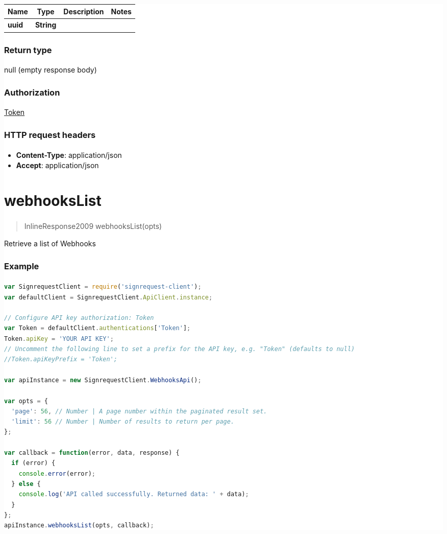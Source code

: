 Name | Type | Description  | Notes
------------- | ------------- | ------------- | -------------
 **uuid** | **String**|  | 

### Return type

null (empty response body)

### Authorization

[Token](../README.md#Token)

### HTTP request headers

 - **Content-Type**: application/json
 - **Accept**: application/json

<a name="webhooksList"></a>
# **webhooksList**
> InlineResponse2009 webhooksList(opts)

Retrieve a list of Webhooks



### Example
```javascript
var SignrequestClient = require('signrequest-client');
var defaultClient = SignrequestClient.ApiClient.instance;

// Configure API key authorization: Token
var Token = defaultClient.authentications['Token'];
Token.apiKey = 'YOUR API KEY';
// Uncomment the following line to set a prefix for the API key, e.g. "Token" (defaults to null)
//Token.apiKeyPrefix = 'Token';

var apiInstance = new SignrequestClient.WebhooksApi();

var opts = { 
  'page': 56, // Number | A page number within the paginated result set.
  'limit': 56 // Number | Number of results to return per page.
};

var callback = function(error, data, response) {
  if (error) {
    console.error(error);
  } else {
    console.log('API called successfully. Returned data: ' + data);
  }
};
apiInstance.webhooksList(opts, callback);
```

